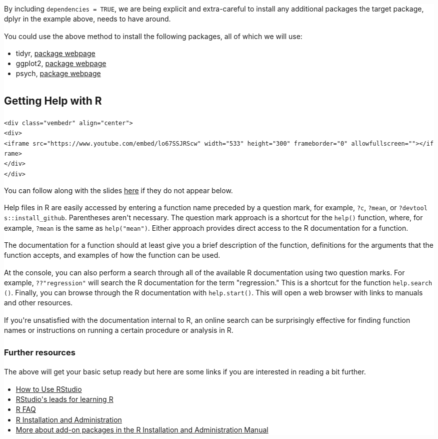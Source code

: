 By including `dependencies = TRUE`, we are being explicit and extra-careful to install any additional packages the target package, dplyr in the example above, needs to have around.

You could use the above method to install the following packages, all of which we will use:

* tidyr, [package webpage][tidyr-web]
* ggplot2, [package webpage][ggplot2-web]
* psych, [package webpage](http://personality-project.org/r/psych/)


## Getting Help with R



```{=html}
<div class="vembedr" align="center">
<div>
<iframe src="https://www.youtube.com/embed/lo67SSJRScw" width="533" height="300" frameborder="0" allowfullscreen=""></iframe>
</div>
</div>
```

You can follow along with the slides [here](https://r-computing-lab.github.io/testing_slides//meetr/meet_r.html) if they do not appear below.

<iframe src="https://r-computing-lab.github.io/testing_slides//meetr/meet_r.html#16" width="672" height="400px" data-external="1"></iframe>

Help files in R are easily accessed by entering a function name preceded by a question mark, for example, `?c`, `?mean`, or `?devtools::install_github`. Parentheses aren't necessary. The question mark approach is a shortcut for the `help()` function, where, for example, `?mean` is the same as `help("mean")`. Either approach provides direct access to the R documentation for a function.

The documentation for a function should at least give you a brief description of the function, definitions for the arguments that the function accepts, and examples of how the function can be used.

At the console, you can also perform a search through all of the available R documentation using two question marks. For example, `??"regression"` will search the R documentation for the term "regression." This is a shortcut for the function `help.search()`. Finally, you can browse through the R documentation with `help.start()`. This will open a web browser with links to manuals and other resources.

If you're unsatisfied with the documentation internal to R, an online search can be surprisingly effective for finding function names or instructions on running a certain procedure or analysis in R.






### Further resources

The above will get your basic setup ready but here are some links if you are interested in reading a bit further.

* [How to Use RStudio][rstudio-support]
* [RStudio's leads for learning R][rstudio-R-help]
* [R FAQ][cran-faq]
* [R Installation and Administration][cran-R-admin]
* [More about add-on packages in the R Installation and Administration Manual][cran-add-ons]


[pt4p-web]: https://datascience4psych.github.io/DataScience4Psych
[pt4p-git]: https://github.com/DataScience4Psych/DataScience4Psych
[pt4p-slides]: https://github.com/DataScience4Psych/slides
[pt4p-pl-all]: https://www.youtube.com/playlist?list=PLKrrdtYgOUYbWGmSnbLIYwdLOnGm6une6
[pt4p-pl-00]: https://www.youtube.com/playlist?list=PLKrrdtYgOUYaEAnJX20Ryy4OSie375rVY
[pt4p-pl-01]: https://www.youtube.com/playlist?list=PLKrrdtYgOUYao_7t5ycK4KDXNKaY-ECup
[pt4p-pl-02]: https://www.youtube.com/playlist?list=PLKrrdtYgOUYZmr_T3PnuxjVIlj0C0kUNI
[pt4p-pl-03]: https://www.youtube.com/playlist?list=PLKrrdtYgOUYaHmjzdRvfg0yhOIYQnfjwE
[pt4p-pl-05]: https://www.youtube.com/playlist?list=PLKrrdtYgOUYbfBd4s0i3TzwtHXUxwyswA
[cran]: https://cloud.r-project.org
[cran-faq]: https://cran.r-project.org/faqs.html
[cran-R-admin]: http://cran.r-project.org/doc/manuals/R-admin.html
[cran-add-ons]: https://cran.r-project.org/doc/manuals/R-admin.html#Add_002don-packages
[r-proj]: https://www.r-project.org
[stat-545]: https://stat545.com
[software-carpentry]: https://software-carpentry.org
[cran-r-extensions]: https://cran.r-project.org/doc/manuals/r-release/R-exts.html
[rstudio-preview]: https://www.rstudio.com/products/rstudio/download/preview/
[rstudio-official]: https://www.rstudio.com/products/rstudio/#Desktop
[rstudio-workbench]: https://www.rstudio.com/wp-content/uploads/2014/04/rstudio-workbench.png
[rstudio-support]: https://support.rstudio.com/hc/en-us
[rstudio-R-help]: https://support.rstudio.com/hc/en-us/articles/200552336-Getting-Help-with-R
[rstudio-customizing]: https://support.rstudio.com/hc/en-us/articles/200549016-Customizing-RStudio
[rstudio-key-shortcuts]: https://support.rstudio.com/hc/en-us/articles/200711853-Keyboard-Shortcuts
[rstudio-command-history]: https://support.rstudio.com/hc/en-us/articles/200526217-Command-History
[rstudio-using-projects]: https://support.rstudio.com/hc/en-us/articles/200526207-Using-Projects
[rstudio-code-snippets]: https://support.rstudio.com/hc/en-us/articles/204463668-Code-Snippets
[rstudio-dplyr-cheatsheet-download]: https://github.com/rstudio/cheatsheets/raw/master/data-transformation.pdf
[rstudio-regex-cheatsheet]: https://www.rstudio.com/wp-content/uploads/2016/09/RegExCheatsheet.pdf
[rstudio-devtools]: https://www.rstudio.com/products/rpackages/devtools/
[happy-git]: https://happygitwithr.com
[hg-install-git]: https://happygitwithr.com/install-git.html
[hg-git-client]: https://happygitwithr.com/git-client.html
[hg-github-account]: https://happygitwithr.com/github-acct.html
[hg-install-r-rstudio]: https://happygitwithr.com/install-r-rstudio.html
[hg-connect-intro]: https://happygitwithr.com/connect-intro.html
[hg-browsability]: https://happygitwithr.com/workflows-browsability.html
[hg-shell]: https://happygitwithr.com/shell.html
[rmarkdown]: https://rmarkdown.rstudio.com
[knitr-faq]: https://yihui.name/knitr/faq/
[tidyverse-main-page]: https://www.tidyverse.org
[tidyverse-web]: https://tidyverse.tidyverse.org
[tidyverse-github]: https://github.com/hadley/tidyverse
[dplyr-web]: https://dplyr.tidyverse.org
[dplyr-cran]: https://CRAN.R-project.org/package=dplyr
[dplyr-github]: https://github.com/hadley/dplyr
[dplyr-vignette-intro]: https://cran.r-project.org/web/packages/dplyr/vignettes/dplyr.html
[dplyr-vignette-window-fxns]: https://cran.r-project.org/web/packages/dplyr/vignettes/window-functions.html
[dplyr-vignette-two-table]: https://dplyr.tidyverse.org/articles/two-table.html
[lubridate-web]: https://lubridate.tidyverse.org
[lubridate-cran]: https://CRAN.R-project.org/package=lubridate
[lubridate-github]: https://github.com/tidyverse/lubridate
[lubridate-vignette]: https://cran.r-project.org/web/packages/lubridate/vignettes/lubridate.html
[tidyr-web]: https://tidyr.tidyverse.org
[tidyr-cran]: https://CRAN.R-project.org/package=tidyr 
[readr-web]: https://readr.tidyverse.org
[readr-vignette-intro]: https://cran.r-project.org/web/packages/readr/vignettes/readr.html
[stringr-web]: https://stringr.tidyverse.org
[stringr-cran]: https://CRAN.R-project.org/package=stringr
[ggplot2-web]: https://ggplot2.tidyverse.org
[ggplot2-tutorial]: https://github.com/jennybc/ggplot2-tutorial
[ggplot2-reference]: https://docs.ggplot2.org/current/
[ggplot2-cran]: https://CRAN.R-project.org/package=ggplot2
[ggplot2-github]: https://github.com/tidyverse/ggplot2
[ggplot2-theme-args]: https://ggplot2.tidyverse.org/reference/ggtheme.html#arguments
[gapminder-web]: https://www.gapminder.org
[gapminder-cran]: https://CRAN.R-project.org/package=gapminder
[assertthat-cran]: https://CRAN.R-project.org/package=assertthat
[assertthat-github]: https://github.com/hadley/assertthat
[ensurer-cran]: https://CRAN.R-project.org/package=ensurer
[ensurer-github]: https://github.com/smbache/ensurer
[assertr-cran]: https://CRAN.R-project.org/package=assertr
[assertr-github]: https://github.com/ropensci/assertr
[assertive-cran]: https://CRAN.R-project.org/package=assertive
[assertive-bitbucket]: https://bitbucket.org/richierocks/assertive/src/master/
[testthat-cran]: https://CRAN.R-project.org/package=testthat
[testthat-github]: https://github.com/r-lib/testthat
[testthat-web]: https://testthat.r-lib.org
[viridis-cran]: https://CRAN.R-project.org/package=viridis
[viridis-github]: https://github.com/sjmgarnier/viridis
[viridis-vignette]: https://cran.r-project.org/web/packages/viridis/vignettes/intro-to-viridis.html
[colorspace-cran]: https://CRAN.R-project.org/package=colorspace
[colorspace-vignette]: https://cran.r-project.org/web/packages/colorspace/vignettes/hcl-colors.pdf
[cowplot-cran]: https://CRAN.R-project.org/package=cowplot
[cowplot-github]: https://github.com/wilkelab/cowplot
[cowplot-vignette]: https://cran.r-project.org/web/packages/cowplot/vignettes/introduction.html
[devtools-cran]: https://CRAN.R-project.org/package=devtools
[devtools-github]: https://github.com/r-lib/devtools
[devtools-web]: https://devtools.r-lib.org
[devtools-cheatsheet]: https://www.rstudio.com/wp-content/uploads/2015/03/devtools-cheatsheet.pdf
[devtools-cheatsheet-old]: https://rawgit.com/rstudio/cheatsheets/master/package-development.pdf
[devtools-1-6]: https://blog.rstudio.com/2014/10/02/devtools-1-6/
[devtools-1-8]: https://blog.rstudio.com/2015/05/11/devtools-1-9-0/
[devtools-1-9-1]: https://blog.rstudio.com/2015/09/13/devtools-1-9-1/
[googlesheets-cran]: https://CRAN.R-project.org/package=googlesheets
[googlesheets-github]: https://github.com/jennybc/googlesheets
[tidycensus-cran]: https://CRAN.R-project.org/package=tidycensus
[tidycensus-github]: https://github.com/walkerke/tidycensus
[tidycensus-web]: https://walkerke.github.io/tidycensus/index.html
[fs-web]: https://fs.r-lib.org/index.html
[fs-cran]: https://CRAN.R-project.org/package=fs
[fs-github]: https://github.com/r-lib/fs
[plumber-web]: https://www.rplumber.io
[plumber-docs]: https://www.rplumber.io/docs/
[plumber-github]: https://github.com/trestletech/plumber
[plumber-cran]: https://CRAN.R-project.org/package=plumber
[plyr-web]: http://plyr.had.co.nz
[magrittr-web]: https://magrittr.tidyverse.org
[forcats-web]: https://forcats.tidyverse.org
[glue-web]: https://glue.tidyverse.org
[stringi-cran]: https://CRAN.R-project.org/package=stringi
[rex-github]: https://github.com/kevinushey/rex
[rcolorbrewer-cran]: https://CRAN.R-project.org/package=RColorBrewer
[dichromat-cran]: https://CRAN.R-project.org/package=dichromat
[rdryad-web]: https://docs.ropensci.org/rdryad/
[rdryad-cran]: https://CRAN.R-project.org/package=rdryad
[rdryad-github]: https://github.com/ropensci/rdryad
[roxygen2-cran]: https://CRAN.R-project.org/package=roxygen2
[roxygen2-vignette]: https://cran.r-project.org/web/packages/roxygen2/vignettes/rd.html
[shinythemes-web]: https://rstudio.github.io/shinythemes/
[shinythemes-cran]: https://CRAN.R-project.org/package=shinythemes
[shinyjs-web]: https://deanattali.com/shinyjs/
[shinyjs-cran]: https://CRAN.R-project.org/package=shinyjs
[shinyjs-github]: https://github.com/daattali/shinyjs
[leaflet-web]: https://rstudio.github.io/leaflet/
[leaflet-cran]: https://CRAN.R-project.org/package=leaflet
[leaflet-github]: https://github.com/rstudio/leaflet
[ggvis-web]: https://ggvis.rstudio.com
[ggvis-cran]: https://CRAN.R-project.org/package=ggvis
[usethis-web]: https://usethis.r-lib.org
[usethis-cran]: https://CRAN.R-project.org/package=usethis
[usethis-github]: https://github.com/r-lib/usethis
[pkgdown-web]: https://pkgdown.r-lib.org
[gh-github]: https://github.com/r-lib/gh
[httr-web]: https://httr.r-lib.org
[httr-cran]: https://CRAN.R-project.org/package=httr
[httr-github]: https://github.com/r-lib/httr
[gistr-web]: https://docs.ropensci.org/gistr
[gistr-cran]: https://CRAN.R-project.org/package=gistr
[gistr-github]: https://github.com/ropensci/gistr
[rvest-web]: https://rvest.tidyverse.org
[rvest-cran]: https://CRAN.R-project.org/package=rvest
[rvest-github]: https://github.com/tidyverse/rvest
[xml2-web]: https://xml2.r-lib.org
[xml2-cran]: https://CRAN.R-project.org/package=xml2
[xml2-github]: https://github.com/r-lib/xml2
[jsonlite-paper]: https://arxiv.org/abs/1403.2805
[jsonlite-cran]: https://CRAN.R-project.org/package=jsonlite
[jsonlite-github]: https://github.com/jeroen/jsonlite
[readxl-web]: https://readxl.tidyverse.org
[readxl-github]: https://github.com/tidyverse/readxl
[readxl-cran]: https://CRAN.R-project.org/package=readxl
[janitor-web]: http://sfirke.github.io/janitor/
[janitor-cran]: https://CRAN.R-project.org/package=janitor
[janitor-github]: https://github.com/sfirke/janitor
[purrr-web]: https://purrr.tidyverse.org
[curl-cran]: https://CRAN.R-project.org/package=curl
[shinydashboard-web]: https://rstudio.github.io/shinydashboard/
[shinydashboard-cran]: https://CRAN.R-project.org/package=shinydashboard
[shinydashboard-github]: https://github.com/rstudio/shinydashboard
[shiny-official-web]: https://shiny.rstudio.com
[shiny-official-tutorial]: https://shiny.rstudio.com/tutorial/
[shiny-cheatsheet]: https://shiny.rstudio.com/images/shiny-cheatsheet.pdf
[shiny-articles]: https://shiny.rstudio.com/articles/
[shiny-bookdown]: https://bookdown.org/yihui/rmarkdown/shiny-documents.html
[shiny-google-groups]: https://groups.google.com/forum/#!forum/shiny-discuss
[shiny-stack-overflow]: https://stackoverflow.com/questions/tagged/shiny
[shinyapps-web]: https://www.shinyapps.io
[shiny-server-setup]: https://deanattali.com/2015/05/09/setup-rstudio-shiny-server-digital-ocean/
[shiny-reactivity]: https://shiny.rstudio.com/articles/understanding-reactivity.html
[shiny-debugging]: https://shiny.rstudio.com/articles/debugging.html
[shiny-server]: https://www.rstudio.com/products/shiny/shiny-server/
[adv-r]: http://adv-r.had.co.nz
[adv-r-fxns]: http://adv-r.had.co.nz/Functions.html
[adv-r-dsl]: http://adv-r.had.co.nz/dsl.html
[adv-r-defensive-programming]: http://adv-r.had.co.nz/Exceptions-Debugging.html#defensive-programming
[adv-r-fxn-args]: http://adv-r.had.co.nz/Functions.html#function-arguments
[adv-r-return-values]: http://adv-r.had.co.nz/Functions.html#return-values
[adv-r-closures]: http://adv-r.had.co.nz/Functional-programming.html#closures
[r4ds]: https://r4ds.had.co.nz
[r4ds-transform]: https://r4ds.had.co.nz/transform.html
[r4ds-strings]: https://r4ds.had.co.nz/strings.html
[r4ds-readr-strings]: https://r4ds.had.co.nz/data-import.html#readr-strings
[r4ds-dates-times]: https://r4ds.had.co.nz/dates-and-times.html
[r4ds-data-import]: http://r4ds.had.co.nz/data-import.html
[r4ds-relational-data]: https://r4ds.had.co.nz/relational-data.html
[r4ds-pepper-shaker]: https://r4ds.had.co.nz/vectors.html#lists-of-condiments
[r-pkgs2]: https://r-pkgs.org/index.html
[r-pkgs2-whole-game]: https://r-pkgs.org/whole-game.html
[r-pkgs2-description]: https://r-pkgs.org/description.html
[r-pkgs2-man]: https://r-pkgs.org/man.htm
[r-pkgs2-tests]: https://r-pkgs.org/tests.html
[r-pkgs2-namespace]: https://r-pkgs.org/namespace.html
[r-pkgs2-vignettes]: https://r-pkgs.org/vignettes.html
[r-pkgs2-release]: https://r-pkgs.org/release.html
[r-pkgs2-r-code]: https://r-pkgs.org/r.html#r
[r-graphics-cookbook]: http://shop.oreilly.com/product/0636920023135.do
[cookbook-for-r]: http://www.cookbook-r.com 
[cookbook-for-r-graphs]: http://www.cookbook-r.com/Graphs/
[cookbook-for-r-multigraphs]: http://www.cookbook-r.com/Graphs/Multiple_graphs_on_one_page_(ggplot2)/
[elegant-graphics-springer]: https://www.springer.com/gp/book/9780387981413
[testthat-article]: https://journal.r-project.org/archive/2011-1/RJournal_2011-1_Wickham.pdf
[worry-about-color]: https://github.com/DataScience4Psych/DataScience4Psych/blob/master/admin/pdfs/Why%20Should%20Engineers%20and%20Scientists%20Be%20Worried%20About%20Color.pdf
[escaping-rgbland-pdf]: https://eeecon.uibk.ac.at/~zeileis/papers/Zeileis+Hornik+Murrell-2009.pdf
[escaping-rgbland-doi]: https://doi.org/10.1016/j.csda.2008.11.033
[rdocs-extremes]: https://rdrr.io/r/base/Extremes.html
[rdocs-range]: https://rdrr.io/r/base/range.html
[rdocs-quantile]: https://rdrr.io/r/stats/quantile.html
[rdocs-c]: https://rdrr.io/r/base/c.html
[rdocs-list]: https://rdrr.io/r/base/list.html
[rdocs-lm]: https://rdrr.io/r/stats/lm.html
[rdocs-coef]: https://rdrr.io/r/stats/coef.html
[rdocs-devices]: https://rdrr.io/r/grDevices/Devices.html
[rdocs-ggsave]: https://rdrr.io/cran/ggplot2/man/ggsave.html
[rdocs-dev]: https://rdrr.io/r/grDevices/dev.html
[wiki-snake-case]: https://en.wikipedia.org/wiki/Snake_case
[wiki-hello-world]: https://en.wikipedia.org/wiki/%22Hello,_world!%22_program
[wiki-janus]: https://en.wikipedia.org/wiki/Janus
[wiki-nesting-dolls]: https://en.wikipedia.org/wiki/Matryoshka_doll
[wiki-pure-fxns]: https://en.wikipedia.org/wiki/Pure_function
[wiki-camel-case]: https://en.wikipedia.org/wiki/Camel_case
[wiki-mojibake]: https://en.wikipedia.org/wiki/Mojibake
[wiki-row-col-major-order]: https://en.wikipedia.org/wiki/Row-_and_column-major_order
[wiki-boxplot]: https://en.wikipedia.org/wiki/Box_plot
[wiki-brewer]: https://en.wikipedia.org/wiki/Cynthia_Brewer
[wiki-vector-graphics]: https://en.wikipedia.org/wiki/Vector_graphics
[wiki-raster-graphics]: https://en.wikipedia.org/wiki/Raster_graphics
[wiki-dry]: https://en.wikipedia.org/wiki/Don%27t_repeat_yourself
[wiki-web-scraping]: https://en.wikipedia.org/wiki/Web_scraping
[wiki-xpath]: https://en.wikipedia.org/wiki/XPath
[wiki-css-selector]: https://en.wikipedia.org/wiki/Cascading_Style_Sheets#Selector
[split-apply-combine]: https://www.jstatsoft.org/article/view/v040i01
[useR-2014-dropbox]: https://www.dropbox.com/sh/i8qnluwmuieicxc/AAAgt9tIKoIm7WZKIyK25lh6a
[gh-pages]: https://pages.github.com
[html-preview]: http://htmlpreview.github.io
[tj-mahr-slides]: https://github.com/tjmahr/MadR_Pipelines
[dataschool-dplyr]: https://www.dataschool.io/dplyr-tutorial-for-faster-data-manipulation-in-r/
[xckd-randall-munroe]: https://fivethirtyeight.com/features/xkcd-randall-munroe-qanda-what-if/
[athena-zeus-forehead]: https://tinyurl.com/athenaforehead
[tidydata-lotr]: https://github.com/jennybc/lotr-tidy#readme
[minimal-make]: https://kbroman.org/minimal_make/
[write-data-tweet]: https://twitter.com/vsbuffalo/statuses/358699162679787521
[belt-and-suspenders]: https://www.wisegeek.com/what-does-it-mean-to-wear-belt-and-suspenders.htm
[research-workflow]: https://www.carlboettiger.info/2012/05/06/research-workflow.html
[yak-shaving]: https://seths.blog/2005/03/dont_shave_that/
[yaml-with-csv]: https://blog.datacite.org/using-yaml-frontmatter-with-csv/
[reproducible-examples]: https://stackoverflow.com/questions/5963269/how-to-make-a-great-r-reproducible-example
[blog-strings-as-factors]: https://notstatschat.tumblr.com/post/124987394001/stringsasfactors-sigh
[bio-strings-as-factors]: https://simplystatistics.org/2015/07/24/stringsasfactors-an-unauthorized-biography
[stackexchange-outage]: https://stackstatus.net/post/147710624694/outage-postmortem-july-20-2016
[email-regex]: https://emailregex.com
[fix-atom-bug]: https://davidvgalbraith.com/how-i-fixed-atom/
[icu-regex]: http://userguide.icu-project.org/strings/regexp
[regex101]: https://regex101.com
[regexr]: https://regexr.com
[utf8-debug]: http://www.i18nqa.com/debug/utf8-debug.html
[unicode-no-excuses]: https://www.joelonsoftware.com/2003/10/08/the-absolute-minimum-every-software-developer-absolutely-positively-must-know-about-unicode-and-character-sets-no-excuses/
[programmers-encoding]: http://kunststube.net/encoding/
[encoding-probs-ruby]: https://www.justinweiss.com/articles/3-steps-to-fix-encoding-problems-in-ruby/
[theyre-to-theyre]: https://www.justinweiss.com/articles/how-to-get-from-theyre-to-theyre/
[lubridate-ex1]: https://www.r-exercises.com/2016/08/15/dates-and-times-simple-and-easy-with-lubridate-part-1/
[lubridate-ex2]: https://www.r-exercises.com/2016/08/29/dates-and-times-simple-and-easy-with-lubridate-exercises-part-2/
[lubridate-ex3]: https://www.r-exercises.com/2016/10/04/dates-and-times-simple-and-easy-with-lubridate-exercises-part-3/
[google-sql-join]: https://www.google.com/search?q=sql+join&tbm=isch
[min-viable-product]: https://blog.fastmonkeys.com/
[telescope-rule]: http://c2.com/cgi/wiki?TelescopeRule
[unix-philosophy]: http://www.faqs.org/docs/artu/ch01s06.html
[twitter-wrathematics]: https://twitter.com/wrathematics
[robbins-effective-graphs]: https://www.amazon.com/Creating-Effective-Graphs-Naomi-Robbins/dp/0985911123
[r-graph-catalog-github]: https://github.com/jennybc/r-graph-catalog
[google-pie-charts]: https://www.google.com/search?q=pie+charts+suck
[why-pie-charts-suck]: https://www.richardhollins.com/blog/why-pie-charts-suck/
[worst-figure]: https://robjhyndman.com/hyndsight/worst-figure/
[naomi-robbins]: http://www.nbr-graphs.com
[hadley-github-index]: https://hadley.github.io
[scipy-2015-matplotlib-colors]: https://www.youtube.com/watch?v=xAoljeRJ3lU
[winston-chang-github]: https://github.com/wch
[favorite-rgb-color]: https://manyworldstheory.com/2013/01/15/my-favorite-rgb-color/
[stowers-color-chart]: https://web.archive.org/web/20121022044903/http://research.stowers-institute.org/efg/R/Color/Chart/
[stowers-using-color-in-R]: https://www.uv.es/conesa/CursoR/material/UsingColorInR.pdf
[zombie-project]: https://imgur.com/ewmBeQG
[tweet-project-resurfacing]: https://twitter.com/JohnDCook/status/522377493417033728
[rgraphics-looks-tips]: https://blog.revolutionanalytics.com/2009/01/10-tips-for-making-your-r-graphics-look-their-best.html
[rgraphics-svg-tips]: https://blog.revolutionanalytics.com/2011/07/r-svg-graphics.html
[zev-ross-cheatsheet]: http://zevross.com/blog/2014/08/04/beautiful-plotting-in-r-a-ggplot2-cheatsheet-3/
[parker-writing-r-packages]: https://hilaryparker.com/2014/04/29/writing-an-r-package-from-scratch/
[broman-r-packages]: https://kbroman.org/pkg_primer/
[broman-tools4rr]: https://kbroman.org/Tools4RR/
[leeks-r-packages]: https://github.com/jtleek/rpackages
[build-maintain-r-packages]: https://thepoliticalmethodologist.com/2014/08/14/building-and-maintaining-r-packages-with-devtools-and-roxygen2/
[murdoch-package-vignette-slides]: https://web.archive.org/web/20160824010213/http://www.stats.uwo.ca/faculty/murdoch/ism2013/5Vignettes.pdf
[how-r-searches]: http://blog.obeautifulcode.com/R/How-R-Searches-And-Finds-Stuff/
[pt4p-web]: https://datascience4psych.github.io/DataScience4Psych
[pt4p-git]: https://github.com/DataScience4Psych/DataScience4Psych
[pt4p-slides]: https://github.com/DataScience4Psych/slides
[pt4p-pl-all]: https://www.youtube.com/playlist?list=PLKrrdtYgOUYbWGmSnbLIYwdLOnGm6une6
[pt4p-pl-00]: https://www.youtube.com/playlist?list=PLKrrdtYgOUYaEAnJX20Ryy4OSie375rVY
[pt4p-pl-01]: https://www.youtube.com/playlist?list=PLKrrdtYgOUYao_7t5ycK4KDXNKaY-ECup
[pt4p-pl-02]: https://www.youtube.com/playlist?list=PLKrrdtYgOUYZmr_T3PnuxjVIlj0C0kUNI
[pt4p-pl-03]: https://www.youtube.com/playlist?list=PLKrrdtYgOUYaHmjzdRvfg0yhOIYQnfjwE
[pt4p-pl-05]: https://www.youtube.com/playlist?list=PLKrrdtYgOUYbfBd4s0i3TzwtHXUxwyswA
[cran]: https://cloud.r-project.org
[cran-faq]: https://cran.r-project.org/faqs.html
[cran-R-admin]: http://cran.r-project.org/doc/manuals/R-admin.html
[cran-add-ons]: https://cran.r-project.org/doc/manuals/R-admin.html#Add_002don-packages
[r-proj]: https://www.r-project.org
[stat-545]: https://stat545.com
[software-carpentry]: https://software-carpentry.org
[cran-r-extensions]: https://cran.r-project.org/doc/manuals/r-release/R-exts.html
[rstudio-preview]: https://www.rstudio.com/products/rstudio/download/preview/
[rstudio-official]: https://www.rstudio.com/products/rstudio/#Desktop
[rstudio-workbench]: https://www.rstudio.com/wp-content/uploads/2014/04/rstudio-workbench.png
[rstudio-support]: https://support.rstudio.com/hc/en-us
[rstudio-R-help]: https://support.rstudio.com/hc/en-us/articles/200552336-Getting-Help-with-R
[rstudio-customizing]: https://support.rstudio.com/hc/en-us/articles/200549016-Customizing-RStudio
[rstudio-key-shortcuts]: https://support.rstudio.com/hc/en-us/articles/200711853-Keyboard-Shortcuts
[rstudio-command-history]: https://support.rstudio.com/hc/en-us/articles/200526217-Command-History
[rstudio-using-projects]: https://support.rstudio.com/hc/en-us/articles/200526207-Using-Projects
[rstudio-code-snippets]: https://support.rstudio.com/hc/en-us/articles/204463668-Code-Snippets
[rstudio-dplyr-cheatsheet-download]: https://github.com/rstudio/cheatsheets/raw/master/data-transformation.pdf
[rstudio-regex-cheatsheet]: https://www.rstudio.com/wp-content/uploads/2016/09/RegExCheatsheet.pdf
[rstudio-devtools]: https://www.rstudio.com/products/rpackages/devtools/
[happy-git]: https://happygitwithr.com
[hg-install-git]: https://happygitwithr.com/install-git.html
[hg-git-client]: https://happygitwithr.com/git-client.html
[hg-github-account]: https://happygitwithr.com/github-acct.html
[hg-install-r-rstudio]: https://happygitwithr.com/install-r-rstudio.html
[hg-connect-intro]: https://happygitwithr.com/connect-intro.html
[hg-browsability]: https://happygitwithr.com/workflows-browsability.html
[hg-shell]: https://happygitwithr.com/shell.html
[rmarkdown]: https://rmarkdown.rstudio.com
[knitr-faq]: https://yihui.name/knitr/faq/
[tidyverse-main-page]: https://www.tidyverse.org
[tidyverse-web]: https://tidyverse.tidyverse.org
[tidyverse-github]: https://github.com/hadley/tidyverse
[dplyr-web]: https://dplyr.tidyverse.org
[dplyr-cran]: https://CRAN.R-project.org/package=dplyr
[dplyr-github]: https://github.com/hadley/dplyr
[dplyr-vignette-intro]: https://cran.r-project.org/web/packages/dplyr/vignettes/dplyr.html
[dplyr-vignette-window-fxns]: https://cran.r-project.org/web/packages/dplyr/vignettes/window-functions.html
[dplyr-vignette-two-table]: https://dplyr.tidyverse.org/articles/two-table.html
[lubridate-web]: https://lubridate.tidyverse.org
[lubridate-cran]: https://CRAN.R-project.org/package=lubridate
[lubridate-github]: https://github.com/tidyverse/lubridate
[lubridate-vignette]: https://cran.r-project.org/web/packages/lubridate/vignettes/lubridate.html
[tidyr-web]: https://tidyr.tidyverse.org
[tidyr-cran]: https://CRAN.R-project.org/package=tidyr 
[readr-web]: https://readr.tidyverse.org
[readr-vignette-intro]: https://cran.r-project.org/web/packages/readr/vignettes/readr.html
[stringr-web]: https://stringr.tidyverse.org
[stringr-cran]: https://CRAN.R-project.org/package=stringr
[ggplot2-web]: https://ggplot2.tidyverse.org
[ggplot2-tutorial]: https://github.com/jennybc/ggplot2-tutorial
[ggplot2-reference]: https://docs.ggplot2.org/current/
[ggplot2-cran]: https://CRAN.R-project.org/package=ggplot2
[ggplot2-github]: https://github.com/tidyverse/ggplot2
[ggplot2-theme-args]: https://ggplot2.tidyverse.org/reference/ggtheme.html#arguments
[gapminder-web]: https://www.gapminder.org
[gapminder-cran]: https://CRAN.R-project.org/package=gapminder
[assertthat-cran]: https://CRAN.R-project.org/package=assertthat
[assertthat-github]: https://github.com/hadley/assertthat
[ensurer-cran]: https://CRAN.R-project.org/package=ensurer
[ensurer-github]: https://github.com/smbache/ensurer
[assertr-cran]: https://CRAN.R-project.org/package=assertr
[assertr-github]: https://github.com/ropensci/assertr
[assertive-cran]: https://CRAN.R-project.org/package=assertive
[assertive-bitbucket]: https://bitbucket.org/richierocks/assertive/src/master/
[testthat-cran]: https://CRAN.R-project.org/package=testthat
[testthat-github]: https://github.com/r-lib/testthat
[testthat-web]: https://testthat.r-lib.org
[viridis-cran]: https://CRAN.R-project.org/package=viridis
[viridis-github]: https://github.com/sjmgarnier/viridis
[viridis-vignette]: https://cran.r-project.org/web/packages/viridis/vignettes/intro-to-viridis.html
[colorspace-cran]: https://CRAN.R-project.org/package=colorspace
[colorspace-vignette]: https://cran.r-project.org/web/packages/colorspace/vignettes/hcl-colors.pdf
[cowplot-cran]: https://CRAN.R-project.org/package=cowplot
[cowplot-github]: https://github.com/wilkelab/cowplot
[cowplot-vignette]: https://cran.r-project.org/web/packages/cowplot/vignettes/introduction.html
[devtools-cran]: https://CRAN.R-project.org/package=devtools
[devtools-github]: https://github.com/r-lib/devtools
[devtools-web]: https://devtools.r-lib.org
[devtools-cheatsheet]: https://www.rstudio.com/wp-content/uploads/2015/03/devtools-cheatsheet.pdf
[devtools-cheatsheet-old]: https://rawgit.com/rstudio/cheatsheets/master/package-development.pdf
[devtools-1-6]: https://blog.rstudio.com/2014/10/02/devtools-1-6/
[devtools-1-8]: https://blog.rstudio.com/2015/05/11/devtools-1-9-0/
[devtools-1-9-1]: https://blog.rstudio.com/2015/09/13/devtools-1-9-1/
[googlesheets-cran]: https://CRAN.R-project.org/package=googlesheets
[googlesheets-github]: https://github.com/jennybc/googlesheets
[tidycensus-cran]: https://CRAN.R-project.org/package=tidycensus
[tidycensus-github]: https://github.com/walkerke/tidycensus
[tidycensus-web]: https://walkerke.github.io/tidycensus/index.html
[fs-web]: https://fs.r-lib.org/index.html
[fs-cran]: https://CRAN.R-project.org/package=fs
[fs-github]: https://github.com/r-lib/fs
[plumber-web]: https://www.rplumber.io
[plumber-docs]: https://www.rplumber.io/docs/
[plumber-github]: https://github.com/trestletech/plumber
[plumber-cran]: https://CRAN.R-project.org/package=plumber
[plyr-web]: http://plyr.had.co.nz
[magrittr-web]: https://magrittr.tidyverse.org
[forcats-web]: https://forcats.tidyverse.org
[glue-web]: https://glue.tidyverse.org
[stringi-cran]: https://CRAN.R-project.org/package=stringi
[rex-github]: https://github.com/kevinushey/rex
[rcolorbrewer-cran]: https://CRAN.R-project.org/package=RColorBrewer
[dichromat-cran]: https://CRAN.R-project.org/package=dichromat
[rdryad-web]: https://docs.ropensci.org/rdryad/
[rdryad-cran]: https://CRAN.R-project.org/package=rdryad
[rdryad-github]: https://github.com/ropensci/rdryad
[roxygen2-cran]: https://CRAN.R-project.org/package=roxygen2
[roxygen2-vignette]: https://cran.r-project.org/web/packages/roxygen2/vignettes/rd.html
[shinythemes-web]: https://rstudio.github.io/shinythemes/
[shinythemes-cran]: https://CRAN.R-project.org/package=shinythemes
[shinyjs-web]: https://deanattali.com/shinyjs/
[shinyjs-cran]: https://CRAN.R-project.org/package=shinyjs
[shinyjs-github]: https://github.com/daattali/shinyjs
[leaflet-web]: https://rstudio.github.io/leaflet/
[leaflet-cran]: https://CRAN.R-project.org/package=leaflet
[leaflet-github]: https://github.com/rstudio/leaflet
[ggvis-web]: https://ggvis.rstudio.com
[ggvis-cran]: https://CRAN.R-project.org/package=ggvis
[usethis-web]: https://usethis.r-lib.org
[usethis-cran]: https://CRAN.R-project.org/package=usethis
[usethis-github]: https://github.com/r-lib/usethis
[pkgdown-web]: https://pkgdown.r-lib.org
[gh-github]: https://github.com/r-lib/gh
[httr-web]: https://httr.r-lib.org
[httr-cran]: https://CRAN.R-project.org/package=httr
[httr-github]: https://github.com/r-lib/httr
[gistr-web]: https://docs.ropensci.org/gistr
[gistr-cran]: https://CRAN.R-project.org/package=gistr
[gistr-github]: https://github.com/ropensci/gistr
[rvest-web]: https://rvest.tidyverse.org
[rvest-cran]: https://CRAN.R-project.org/package=rvest
[rvest-github]: https://github.com/tidyverse/rvest
[xml2-web]: https://xml2.r-lib.org
[xml2-cran]: https://CRAN.R-project.org/package=xml2
[xml2-github]: https://github.com/r-lib/xml2
[jsonlite-paper]: https://arxiv.org/abs/1403.2805
[jsonlite-cran]: https://CRAN.R-project.org/package=jsonlite
[jsonlite-github]: https://github.com/jeroen/jsonlite
[readxl-web]: https://readxl.tidyverse.org
[readxl-github]: https://github.com/tidyverse/readxl
[readxl-cran]: https://CRAN.R-project.org/package=readxl
[janitor-web]: http://sfirke.github.io/janitor/
[janitor-cran]: https://CRAN.R-project.org/package=janitor
[janitor-github]: https://github.com/sfirke/janitor
[purrr-web]: https://purrr.tidyverse.org
[curl-cran]: https://CRAN.R-project.org/package=curl
[shinydashboard-web]: https://rstudio.github.io/shinydashboard/
[shinydashboard-cran]: https://CRAN.R-project.org/package=shinydashboard
[shinydashboard-github]: https://github.com/rstudio/shinydashboard
[shiny-official-web]: https://shiny.rstudio.com
[shiny-official-tutorial]: https://shiny.rstudio.com/tutorial/
[shiny-cheatsheet]: https://shiny.rstudio.com/images/shiny-cheatsheet.pdf
[shiny-articles]: https://shiny.rstudio.com/articles/
[shiny-bookdown]: https://bookdown.org/yihui/rmarkdown/shiny-documents.html
[shiny-google-groups]: https://groups.google.com/forum/#!forum/shiny-discuss
[shiny-stack-overflow]: https://stackoverflow.com/questions/tagged/shiny
[shinyapps-web]: https://www.shinyapps.io
[shiny-server-setup]: https://deanattali.com/2015/05/09/setup-rstudio-shiny-server-digital-ocean/
[shiny-reactivity]: https://shiny.rstudio.com/articles/understanding-reactivity.html
[shiny-debugging]: https://shiny.rstudio.com/articles/debugging.html
[shiny-server]: https://www.rstudio.com/products/shiny/shiny-server/
[adv-r]: http://adv-r.had.co.nz
[adv-r-fxns]: http://adv-r.had.co.nz/Functions.html
[adv-r-dsl]: http://adv-r.had.co.nz/dsl.html
[adv-r-defensive-programming]: http://adv-r.had.co.nz/Exceptions-Debugging.html#defensive-programming
[adv-r-fxn-args]: http://adv-r.had.co.nz/Functions.html#function-arguments
[adv-r-return-values]: http://adv-r.had.co.nz/Functions.html#return-values
[adv-r-closures]: http://adv-r.had.co.nz/Functional-programming.html#closures
[r4ds]: https://r4ds.had.co.nz
[r4ds-transform]: https://r4ds.had.co.nz/transform.html
[r4ds-strings]: https://r4ds.had.co.nz/strings.html
[r4ds-readr-strings]: https://r4ds.had.co.nz/data-import.html#readr-strings
[r4ds-dates-times]: https://r4ds.had.co.nz/dates-and-times.html
[r4ds-data-import]: http://r4ds.had.co.nz/data-import.html
[r4ds-relational-data]: https://r4ds.had.co.nz/relational-data.html
[r4ds-pepper-shaker]: https://r4ds.had.co.nz/vectors.html#lists-of-condiments
[r-pkgs2]: https://r-pkgs.org/index.html
[r-pkgs2-whole-game]: https://r-pkgs.org/whole-game.html
[r-pkgs2-description]: https://r-pkgs.org/description.html
[r-pkgs2-man]: https://r-pkgs.org/man.htm
[r-pkgs2-tests]: https://r-pkgs.org/tests.html
[r-pkgs2-namespace]: https://r-pkgs.org/namespace.html
[r-pkgs2-vignettes]: https://r-pkgs.org/vignettes.html
[r-pkgs2-release]: https://r-pkgs.org/release.html
[r-pkgs2-r-code]: https://r-pkgs.org/r.html#r
[r-graphics-cookbook]: http://shop.oreilly.com/product/0636920023135.do
[cookbook-for-r]: http://www.cookbook-r.com 
[cookbook-for-r-graphs]: http://www.cookbook-r.com/Graphs/
[cookbook-for-r-multigraphs]: http://www.cookbook-r.com/Graphs/Multiple_graphs_on_one_page_(ggplot2)/
[elegant-graphics-springer]: https://www.springer.com/gp/book/9780387981413
[testthat-article]: https://journal.r-project.org/archive/2011-1/RJournal_2011-1_Wickham.pdf
[worry-about-color]: https://github.com/DataScience4Psych/DataScience4Psych/blob/master/admin/pdfs/Why%20Should%20Engineers%20and%20Scientists%20Be%20Worried%20About%20Color.pdf
[escaping-rgbland-pdf]: https://eeecon.uibk.ac.at/~zeileis/papers/Zeileis+Hornik+Murrell-2009.pdf
[escaping-rgbland-doi]: https://doi.org/10.1016/j.csda.2008.11.033
[rdocs-extremes]: https://rdrr.io/r/base/Extremes.html
[rdocs-range]: https://rdrr.io/r/base/range.html
[rdocs-quantile]: https://rdrr.io/r/stats/quantile.html
[rdocs-c]: https://rdrr.io/r/base/c.html
[rdocs-list]: https://rdrr.io/r/base/list.html
[rdocs-lm]: https://rdrr.io/r/stats/lm.html
[rdocs-coef]: https://rdrr.io/r/stats/coef.html
[rdocs-devices]: https://rdrr.io/r/grDevices/Devices.html
[rdocs-ggsave]: https://rdrr.io/cran/ggplot2/man/ggsave.html
[rdocs-dev]: https://rdrr.io/r/grDevices/dev.html
[wiki-snake-case]: https://en.wikipedia.org/wiki/Snake_case
[wiki-hello-world]: https://en.wikipedia.org/wiki/%22Hello,_world!%22_program
[wiki-janus]: https://en.wikipedia.org/wiki/Janus
[wiki-nesting-dolls]: https://en.wikipedia.org/wiki/Matryoshka_doll
[wiki-pure-fxns]: https://en.wikipedia.org/wiki/Pure_function
[wiki-camel-case]: https://en.wikipedia.org/wiki/Camel_case
[wiki-mojibake]: https://en.wikipedia.org/wiki/Mojibake
[wiki-row-col-major-order]: https://en.wikipedia.org/wiki/Row-_and_column-major_order
[wiki-boxplot]: https://en.wikipedia.org/wiki/Box_plot
[wiki-brewer]: https://en.wikipedia.org/wiki/Cynthia_Brewer
[wiki-vector-graphics]: https://en.wikipedia.org/wiki/Vector_graphics
[wiki-raster-graphics]: https://en.wikipedia.org/wiki/Raster_graphics
[wiki-dry]: https://en.wikipedia.org/wiki/Don%27t_repeat_yourself
[wiki-web-scraping]: https://en.wikipedia.org/wiki/Web_scraping
[wiki-xpath]: https://en.wikipedia.org/wiki/XPath
[wiki-css-selector]: https://en.wikipedia.org/wiki/Cascading_Style_Sheets#Selector
[split-apply-combine]: https://www.jstatsoft.org/article/view/v040i01
[useR-2014-dropbox]: https://www.dropbox.com/sh/i8qnluwmuieicxc/AAAgt9tIKoIm7WZKIyK25lh6a
[gh-pages]: https://pages.github.com
[html-preview]: http://htmlpreview.github.io
[tj-mahr-slides]: https://github.com/tjmahr/MadR_Pipelines
[dataschool-dplyr]: https://www.dataschool.io/dplyr-tutorial-for-faster-data-manipulation-in-r/
[xckd-randall-munroe]: https://fivethirtyeight.com/features/xkcd-randall-munroe-qanda-what-if/
[athena-zeus-forehead]: https://tinyurl.com/athenaforehead
[tidydata-lotr]: https://github.com/jennybc/lotr-tidy#readme
[minimal-make]: https://kbroman.org/minimal_make/
[write-data-tweet]: https://twitter.com/vsbuffalo/statuses/358699162679787521
[belt-and-suspenders]: https://www.wisegeek.com/what-does-it-mean-to-wear-belt-and-suspenders.htm
[research-workflow]: https://www.carlboettiger.info/2012/05/06/research-workflow.html
[yak-shaving]: https://seths.blog/2005/03/dont_shave_that/
[yaml-with-csv]: https://blog.datacite.org/using-yaml-frontmatter-with-csv/
[reproducible-examples]: https://stackoverflow.com/questions/5963269/how-to-make-a-great-r-reproducible-example
[blog-strings-as-factors]: https://notstatschat.tumblr.com/post/124987394001/stringsasfactors-sigh
[bio-strings-as-factors]: https://simplystatistics.org/2015/07/24/stringsasfactors-an-unauthorized-biography
[stackexchange-outage]: https://stackstatus.net/post/147710624694/outage-postmortem-july-20-2016
[email-regex]: https://emailregex.com
[fix-atom-bug]: https://davidvgalbraith.com/how-i-fixed-atom/
[icu-regex]: http://userguide.icu-project.org/strings/regexp
[regex101]: https://regex101.com
[regexr]: https://regexr.com
[utf8-debug]: http://www.i18nqa.com/debug/utf8-debug.html
[unicode-no-excuses]: https://www.joelonsoftware.com/2003/10/08/the-absolute-minimum-every-software-developer-absolutely-positively-must-know-about-unicode-and-character-sets-no-excuses/
[programmers-encoding]: http://kunststube.net/encoding/
[encoding-probs-ruby]: https://www.justinweiss.com/articles/3-steps-to-fix-encoding-problems-in-ruby/
[theyre-to-theyre]: https://www.justinweiss.com/articles/how-to-get-from-theyre-to-theyre/
[lubridate-ex1]: https://www.r-exercises.com/2016/08/15/dates-and-times-simple-and-easy-with-lubridate-part-1/
[lubridate-ex2]: https://www.r-exercises.com/2016/08/29/dates-and-times-simple-and-easy-with-lubridate-exercises-part-2/
[lubridate-ex3]: https://www.r-exercises.com/2016/10/04/dates-and-times-simple-and-easy-with-lubridate-exercises-part-3/
[google-sql-join]: https://www.google.com/search?q=sql+join&tbm=isch
[min-viable-product]: https://blog.fastmonkeys.com/
[telescope-rule]: http://c2.com/cgi/wiki?TelescopeRule
[unix-philosophy]: http://www.faqs.org/docs/artu/ch01s06.html
[twitter-wrathematics]: https://twitter.com/wrathematics
[robbins-effective-graphs]: https://www.amazon.com/Creating-Effective-Graphs-Naomi-Robbins/dp/0985911123
[r-graph-catalog-github]: https://github.com/jennybc/r-graph-catalog
[google-pie-charts]: https://www.google.com/search?q=pie+charts+suck
[why-pie-charts-suck]: https://www.richardhollins.com/blog/why-pie-charts-suck/
[worst-figure]: https://robjhyndman.com/hyndsight/worst-figure/
[naomi-robbins]: http://www.nbr-graphs.com
[hadley-github-index]: https://hadley.github.io
[scipy-2015-matplotlib-colors]: https://www.youtube.com/watch?v=xAoljeRJ3lU
[winston-chang-github]: https://github.com/wch
[favorite-rgb-color]: https://manyworldstheory.com/2013/01/15/my-favorite-rgb-color/
[stowers-color-chart]: https://web.archive.org/web/20121022044903/http://research.stowers-institute.org/efg/R/Color/Chart/
[stowers-using-color-in-R]: https://www.uv.es/conesa/CursoR/material/UsingColorInR.pdf
[zombie-project]: https://imgur.com/ewmBeQG
[tweet-project-resurfacing]: https://twitter.com/JohnDCook/status/522377493417033728
[rgraphics-looks-tips]: https://blog.revolutionanalytics.com/2009/01/10-tips-for-making-your-r-graphics-look-their-best.html
[rgraphics-svg-tips]: https://blog.revolutionanalytics.com/2011/07/r-svg-graphics.html
[zev-ross-cheatsheet]: http://zevross.com/blog/2014/08/04/beautiful-plotting-in-r-a-ggplot2-cheatsheet-3/
[parker-writing-r-packages]: https://hilaryparker.com/2014/04/29/writing-an-r-package-from-scratch/
[broman-r-packages]: https://kbroman.org/pkg_primer/
[broman-tools4rr]: https://kbroman.org/Tools4RR/
[leeks-r-packages]: https://github.com/jtleek/rpackages
[build-maintain-r-packages]: https://thepoliticalmethodologist.com/2014/08/14/building-and-maintaining-r-packages-with-devtools-and-roxygen2/
[murdoch-package-vignette-slides]: https://web.archive.org/web/20160824010213/http://www.stats.uwo.ca/faculty/murdoch/ism2013/5Vignettes.pdf
[how-r-searches]: http://blog.obeautifulcode.com/R/How-R-Searches-And-Finds-Stuff/
[pt4p-web]: https://datascience4psych.github.io/DataScience4Psych
[pt4p-git]: https://github.com/DataScience4Psych/DataScience4Psych
[pt4p-slides]: https://github.com/DataScience4Psych/slides
[pt4p-pl-all]: https://www.youtube.com/playlist?list=PLKrrdtYgOUYbWGmSnbLIYwdLOnGm6une6
[pt4p-pl-00]: https://www.youtube.com/playlist?list=PLKrrdtYgOUYaEAnJX20Ryy4OSie375rVY
[pt4p-pl-01]: https://www.youtube.com/playlist?list=PLKrrdtYgOUYao_7t5ycK4KDXNKaY-ECup
[pt4p-pl-02]: https://www.youtube.com/playlist?list=PLKrrdtYgOUYZmr_T3PnuxjVIlj0C0kUNI
[pt4p-pl-03]: https://www.youtube.com/playlist?list=PLKrrdtYgOUYaHmjzdRvfg0yhOIYQnfjwE
[pt4p-pl-05]: https://www.youtube.com/playlist?list=PLKrrdtYgOUYbfBd4s0i3TzwtHXUxwyswA
[cran]: https://cloud.r-project.org
[cran-faq]: https://cran.r-project.org/faqs.html
[cran-R-admin]: http://cran.r-project.org/doc/manuals/R-admin.html
[cran-add-ons]: https://cran.r-project.org/doc/manuals/R-admin.html#Add_002don-packages
[r-proj]: https://www.r-project.org
[stat-545]: https://stat545.com
[software-carpentry]: https://software-carpentry.org
[cran-r-extensions]: https://cran.r-project.org/doc/manuals/r-release/R-exts.html
[rstudio-preview]: https://www.rstudio.com/products/rstudio/download/preview/
[rstudio-official]: https://www.rstudio.com/products/rstudio/#Desktop
[rstudio-workbench]: https://www.rstudio.com/wp-content/uploads/2014/04/rstudio-workbench.png
[rstudio-support]: https://support.rstudio.com/hc/en-us
[rstudio-R-help]: https://support.rstudio.com/hc/en-us/articles/200552336-Getting-Help-with-R
[rstudio-customizing]: https://support.rstudio.com/hc/en-us/articles/200549016-Customizing-RStudio
[rstudio-key-shortcuts]: https://support.rstudio.com/hc/en-us/articles/200711853-Keyboard-Shortcuts
[rstudio-command-history]: https://support.rstudio.com/hc/en-us/articles/200526217-Command-History
[rstudio-using-projects]: https://support.rstudio.com/hc/en-us/articles/200526207-Using-Projects
[rstudio-code-snippets]: https://support.rstudio.com/hc/en-us/articles/204463668-Code-Snippets
[rstudio-dplyr-cheatsheet-download]: https://github.com/rstudio/cheatsheets/raw/master/data-transformation.pdf
[rstudio-regex-cheatsheet]: https://www.rstudio.com/wp-content/uploads/2016/09/RegExCheatsheet.pdf
[rstudio-devtools]: https://www.rstudio.com/products/rpackages/devtools/
[happy-git]: https://happygitwithr.com
[hg-install-git]: https://happygitwithr.com/install-git.html
[hg-git-client]: https://happygitwithr.com/git-client.html
[hg-github-account]: https://happygitwithr.com/github-acct.html
[hg-install-r-rstudio]: https://happygitwithr.com/install-r-rstudio.html
[hg-connect-intro]: https://happygitwithr.com/connect-intro.html
[hg-browsability]: https://happygitwithr.com/workflows-browsability.html
[hg-shell]: https://happygitwithr.com/shell.html
[rmarkdown]: https://rmarkdown.rstudio.com
[knitr-faq]: https://yihui.name/knitr/faq/
[tidyverse-main-page]: https://www.tidyverse.org
[tidyverse-web]: https://tidyverse.tidyverse.org
[tidyverse-github]: https://github.com/hadley/tidyverse
[dplyr-web]: https://dplyr.tidyverse.org
[dplyr-cran]: https://CRAN.R-project.org/package=dplyr
[dplyr-github]: https://github.com/hadley/dplyr
[dplyr-vignette-intro]: https://cran.r-project.org/web/packages/dplyr/vignettes/dplyr.html
[dplyr-vignette-window-fxns]: https://cran.r-project.org/web/packages/dplyr/vignettes/window-functions.html
[dplyr-vignette-two-table]: https://dplyr.tidyverse.org/articles/two-table.html
[lubridate-web]: https://lubridate.tidyverse.org
[lubridate-cran]: https://CRAN.R-project.org/package=lubridate
[lubridate-github]: https://github.com/tidyverse/lubridate
[lubridate-vignette]: https://cran.r-project.org/web/packages/lubridate/vignettes/lubridate.html
[tidyr-web]: https://tidyr.tidyverse.org
[tidyr-cran]: https://CRAN.R-project.org/package=tidyr 
[readr-web]: https://readr.tidyverse.org
[readr-vignette-intro]: https://cran.r-project.org/web/packages/readr/vignettes/readr.html
[stringr-web]: https://stringr.tidyverse.org
[stringr-cran]: https://CRAN.R-project.org/package=stringr
[ggplot2-web]: https://ggplot2.tidyverse.org
[ggplot2-tutorial]: https://github.com/jennybc/ggplot2-tutorial
[ggplot2-reference]: https://docs.ggplot2.org/current/
[ggplot2-cran]: https://CRAN.R-project.org/package=ggplot2
[ggplot2-github]: https://github.com/tidyverse/ggplot2
[ggplot2-theme-args]: https://ggplot2.tidyverse.org/reference/ggtheme.html#arguments
[gapminder-web]: https://www.gapminder.org
[gapminder-cran]: https://CRAN.R-project.org/package=gapminder
[assertthat-cran]: https://CRAN.R-project.org/package=assertthat
[assertthat-github]: https://github.com/hadley/assertthat
[ensurer-cran]: https://CRAN.R-project.org/package=ensurer
[ensurer-github]: https://github.com/smbache/ensurer
[assertr-cran]: https://CRAN.R-project.org/package=assertr
[assertr-github]: https://github.com/ropensci/assertr
[assertive-cran]: https://CRAN.R-project.org/package=assertive
[assertive-bitbucket]: https://bitbucket.org/richierocks/assertive/src/master/
[testthat-cran]: https://CRAN.R-project.org/package=testthat
[testthat-github]: https://github.com/r-lib/testthat
[testthat-web]: https://testthat.r-lib.org
[viridis-cran]: https://CRAN.R-project.org/package=viridis
[viridis-github]: https://github.com/sjmgarnier/viridis
[viridis-vignette]: https://cran.r-project.org/web/packages/viridis/vignettes/intro-to-viridis.html
[colorspace-cran]: https://CRAN.R-project.org/package=colorspace
[colorspace-vignette]: https://cran.r-project.org/web/packages/colorspace/vignettes/hcl-colors.pdf
[cowplot-cran]: https://CRAN.R-project.org/package=cowplot
[cowplot-github]: https://github.com/wilkelab/cowplot
[cowplot-vignette]: https://cran.r-project.org/web/packages/cowplot/vignettes/introduction.html
[devtools-cran]: https://CRAN.R-project.org/package=devtools
[devtools-github]: https://github.com/r-lib/devtools
[devtools-web]: https://devtools.r-lib.org
[devtools-cheatsheet]: https://www.rstudio.com/wp-content/uploads/2015/03/devtools-cheatsheet.pdf
[devtools-cheatsheet-old]: https://rawgit.com/rstudio/cheatsheets/master/package-development.pdf
[devtools-1-6]: https://blog.rstudio.com/2014/10/02/devtools-1-6/
[devtools-1-8]: https://blog.rstudio.com/2015/05/11/devtools-1-9-0/
[devtools-1-9-1]: https://blog.rstudio.com/2015/09/13/devtools-1-9-1/
[googlesheets-cran]: https://CRAN.R-project.org/package=googlesheets
[googlesheets-github]: https://github.com/jennybc/googlesheets
[tidycensus-cran]: https://CRAN.R-project.org/package=tidycensus
[tidycensus-github]: https://github.com/walkerke/tidycensus
[tidycensus-web]: https://walkerke.github.io/tidycensus/index.html
[fs-web]: https://fs.r-lib.org/index.html
[fs-cran]: https://CRAN.R-project.org/package=fs
[fs-github]: https://github.com/r-lib/fs
[plumber-web]: https://www.rplumber.io
[plumber-docs]: https://www.rplumber.io/docs/
[plumber-github]: https://github.com/trestletech/plumber
[plumber-cran]: https://CRAN.R-project.org/package=plumber
[plyr-web]: http://plyr.had.co.nz
[magrittr-web]: https://magrittr.tidyverse.org
[forcats-web]: https://forcats.tidyverse.org
[glue-web]: https://glue.tidyverse.org
[stringi-cran]: https://CRAN.R-project.org/package=stringi
[rex-github]: https://github.com/kevinushey/rex
[rcolorbrewer-cran]: https://CRAN.R-project.org/package=RColorBrewer
[dichromat-cran]: https://CRAN.R-project.org/package=dichromat
[rdryad-web]: https://docs.ropensci.org/rdryad/
[rdryad-cran]: https://CRAN.R-project.org/package=rdryad
[rdryad-github]: https://github.com/ropensci/rdryad
[roxygen2-cran]: https://CRAN.R-project.org/package=roxygen2
[roxygen2-vignette]: https://cran.r-project.org/web/packages/roxygen2/vignettes/rd.html
[shinythemes-web]: https://rstudio.github.io/shinythemes/
[shinythemes-cran]: https://CRAN.R-project.org/package=shinythemes
[shinyjs-web]: https://deanattali.com/shinyjs/
[shinyjs-cran]: https://CRAN.R-project.org/package=shinyjs
[shinyjs-github]: https://github.com/daattali/shinyjs
[leaflet-web]: https://rstudio.github.io/leaflet/
[leaflet-cran]: https://CRAN.R-project.org/package=leaflet
[leaflet-github]: https://github.com/rstudio/leaflet
[ggvis-web]: https://ggvis.rstudio.com
[ggvis-cran]: https://CRAN.R-project.org/package=ggvis
[usethis-web]: https://usethis.r-lib.org
[usethis-cran]: https://CRAN.R-project.org/package=usethis
[usethis-github]: https://github.com/r-lib/usethis
[pkgdown-web]: https://pkgdown.r-lib.org
[gh-github]: https://github.com/r-lib/gh
[httr-web]: https://httr.r-lib.org
[httr-cran]: https://CRAN.R-project.org/package=httr
[httr-github]: https://github.com/r-lib/httr
[gistr-web]: https://docs.ropensci.org/gistr
[gistr-cran]: https://CRAN.R-project.org/package=gistr
[gistr-github]: https://github.com/ropensci/gistr
[rvest-web]: https://rvest.tidyverse.org
[rvest-cran]: https://CRAN.R-project.org/package=rvest
[rvest-github]: https://github.com/tidyverse/rvest
[xml2-web]: https://xml2.r-lib.org
[xml2-cran]: https://CRAN.R-project.org/package=xml2
[xml2-github]: https://github.com/r-lib/xml2
[jsonlite-paper]: https://arxiv.org/abs/1403.2805
[jsonlite-cran]: https://CRAN.R-project.org/package=jsonlite
[jsonlite-github]: https://github.com/jeroen/jsonlite
[readxl-web]: https://readxl.tidyverse.org
[readxl-github]: https://github.com/tidyverse/readxl
[readxl-cran]: https://CRAN.R-project.org/package=readxl
[janitor-web]: http://sfirke.github.io/janitor/
[janitor-cran]: https://CRAN.R-project.org/package=janitor
[janitor-github]: https://github.com/sfirke/janitor
[purrr-web]: https://purrr.tidyverse.org
[curl-cran]: https://CRAN.R-project.org/package=curl
[shinydashboard-web]: https://rstudio.github.io/shinydashboard/
[shinydashboard-cran]: https://CRAN.R-project.org/package=shinydashboard
[shinydashboard-github]: https://github.com/rstudio/shinydashboard
[shiny-official-web]: https://shiny.rstudio.com
[shiny-official-tutorial]: https://shiny.rstudio.com/tutorial/
[shiny-cheatsheet]: https://shiny.rstudio.com/images/shiny-cheatsheet.pdf
[shiny-articles]: https://shiny.rstudio.com/articles/
[shiny-bookdown]: https://bookdown.org/yihui/rmarkdown/shiny-documents.html
[shiny-google-groups]: https://groups.google.com/forum/#!forum/shiny-discuss
[shiny-stack-overflow]: https://stackoverflow.com/questions/tagged/shiny
[shinyapps-web]: https://www.shinyapps.io
[shiny-server-setup]: https://deanattali.com/2015/05/09/setup-rstudio-shiny-server-digital-ocean/
[shiny-reactivity]: https://shiny.rstudio.com/articles/understanding-reactivity.html
[shiny-debugging]: https://shiny.rstudio.com/articles/debugging.html
[shiny-server]: https://www.rstudio.com/products/shiny/shiny-server/
[adv-r]: http://adv-r.had.co.nz
[adv-r-fxns]: http://adv-r.had.co.nz/Functions.html
[adv-r-dsl]: http://adv-r.had.co.nz/dsl.html
[adv-r-defensive-programming]: http://adv-r.had.co.nz/Exceptions-Debugging.html#defensive-programming
[adv-r-fxn-args]: http://adv-r.had.co.nz/Functions.html#function-arguments
[adv-r-return-values]: http://adv-r.had.co.nz/Functions.html#return-values
[adv-r-closures]: http://adv-r.had.co.nz/Functional-programming.html#closures
[r4ds]: https://r4ds.had.co.nz
[r4ds-transform]: https://r4ds.had.co.nz/transform.html
[r4ds-strings]: https://r4ds.had.co.nz/strings.html
[r4ds-readr-strings]: https://r4ds.had.co.nz/data-import.html#readr-strings
[r4ds-dates-times]: https://r4ds.had.co.nz/dates-and-times.html
[r4ds-data-import]: http://r4ds.had.co.nz/data-import.html
[r4ds-relational-data]: https://r4ds.had.co.nz/relational-data.html
[r4ds-pepper-shaker]: https://r4ds.had.co.nz/vectors.html#lists-of-condiments
[r-pkgs2]: https://r-pkgs.org/index.html
[r-pkgs2-whole-game]: https://r-pkgs.org/whole-game.html
[r-pkgs2-description]: https://r-pkgs.org/description.html
[r-pkgs2-man]: https://r-pkgs.org/man.htm
[r-pkgs2-tests]: https://r-pkgs.org/tests.html
[r-pkgs2-namespace]: https://r-pkgs.org/namespace.html
[r-pkgs2-vignettes]: https://r-pkgs.org/vignettes.html
[r-pkgs2-release]: https://r-pkgs.org/release.html
[r-pkgs2-r-code]: https://r-pkgs.org/r.html#r
[r-graphics-cookbook]: http://shop.oreilly.com/product/0636920023135.do
[cookbook-for-r]: http://www.cookbook-r.com 
[cookbook-for-r-graphs]: http://www.cookbook-r.com/Graphs/
[cookbook-for-r-multigraphs]: http://www.cookbook-r.com/Graphs/Multiple_graphs_on_one_page_(ggplot2)/
[elegant-graphics-springer]: https://www.springer.com/gp/book/9780387981413
[testthat-article]: https://journal.r-project.org/archive/2011-1/RJournal_2011-1_Wickham.pdf
[worry-about-color]: https://github.com/DataScience4Psych/DataScience4Psych/blob/master/admin/pdfs/Why%20Should%20Engineers%20and%20Scientists%20Be%20Worried%20About%20Color.pdf
[escaping-rgbland-pdf]: https://eeecon.uibk.ac.at/~zeileis/papers/Zeileis+Hornik+Murrell-2009.pdf
[escaping-rgbland-doi]: https://doi.org/10.1016/j.csda.2008.11.033
[rdocs-extremes]: https://rdrr.io/r/base/Extremes.html
[rdocs-range]: https://rdrr.io/r/base/range.html
[rdocs-quantile]: https://rdrr.io/r/stats/quantile.html
[rdocs-c]: https://rdrr.io/r/base/c.html
[rdocs-list]: https://rdrr.io/r/base/list.html
[rdocs-lm]: https://rdrr.io/r/stats/lm.html
[rdocs-coef]: https://rdrr.io/r/stats/coef.html
[rdocs-devices]: https://rdrr.io/r/grDevices/Devices.html
[rdocs-ggsave]: https://rdrr.io/cran/ggplot2/man/ggsave.html
[rdocs-dev]: https://rdrr.io/r/grDevices/dev.html
[wiki-snake-case]: https://en.wikipedia.org/wiki/Snake_case
[wiki-hello-world]: https://en.wikipedia.org/wiki/%22Hello,_world!%22_program
[wiki-janus]: https://en.wikipedia.org/wiki/Janus
[wiki-nesting-dolls]: https://en.wikipedia.org/wiki/Matryoshka_doll
[wiki-pure-fxns]: https://en.wikipedia.org/wiki/Pure_function
[wiki-camel-case]: https://en.wikipedia.org/wiki/Camel_case
[wiki-mojibake]: https://en.wikipedia.org/wiki/Mojibake
[wiki-row-col-major-order]: https://en.wikipedia.org/wiki/Row-_and_column-major_order
[wiki-boxplot]: https://en.wikipedia.org/wiki/Box_plot
[wiki-brewer]: https://en.wikipedia.org/wiki/Cynthia_Brewer
[wiki-vector-graphics]: https://en.wikipedia.org/wiki/Vector_graphics
[wiki-raster-graphics]: https://en.wikipedia.org/wiki/Raster_graphics
[wiki-dry]: https://en.wikipedia.org/wiki/Don%27t_repeat_yourself
[wiki-web-scraping]: https://en.wikipedia.org/wiki/Web_scraping
[wiki-xpath]: https://en.wikipedia.org/wiki/XPath
[wiki-css-selector]: https://en.wikipedia.org/wiki/Cascading_Style_Sheets#Selector
[split-apply-combine]: https://www.jstatsoft.org/article/view/v040i01
[useR-2014-dropbox]: https://www.dropbox.com/sh/i8qnluwmuieicxc/AAAgt9tIKoIm7WZKIyK25lh6a
[gh-pages]: https://pages.github.com
[html-preview]: http://htmlpreview.github.io
[tj-mahr-slides]: https://github.com/tjmahr/MadR_Pipelines
[dataschool-dplyr]: https://www.dataschool.io/dplyr-tutorial-for-faster-data-manipulation-in-r/
[xckd-randall-munroe]: https://fivethirtyeight.com/features/xkcd-randall-munroe-qanda-what-if/
[athena-zeus-forehead]: https://tinyurl.com/athenaforehead
[tidydata-lotr]: https://github.com/jennybc/lotr-tidy#readme
[minimal-make]: https://kbroman.org/minimal_make/
[write-data-tweet]: https://twitter.com/vsbuffalo/statuses/358699162679787521
[belt-and-suspenders]: https://www.wisegeek.com/what-does-it-mean-to-wear-belt-and-suspenders.htm
[research-workflow]: https://www.carlboettiger.info/2012/05/06/research-workflow.html
[yak-shaving]: https://seths.blog/2005/03/dont_shave_that/
[yaml-with-csv]: https://blog.datacite.org/using-yaml-frontmatter-with-csv/
[reproducible-examples]: https://stackoverflow.com/questions/5963269/how-to-make-a-great-r-reproducible-example
[blog-strings-as-factors]: https://notstatschat.tumblr.com/post/124987394001/stringsasfactors-sigh
[bio-strings-as-factors]: https://simplystatistics.org/2015/07/24/stringsasfactors-an-unauthorized-biography
[stackexchange-outage]: https://stackstatus.net/post/147710624694/outage-postmortem-july-20-2016
[email-regex]: https://emailregex.com
[fix-atom-bug]: https://davidvgalbraith.com/how-i-fixed-atom/
[icu-regex]: http://userguide.icu-project.org/strings/regexp
[regex101]: https://regex101.com
[regexr]: https://regexr.com
[utf8-debug]: http://www.i18nqa.com/debug/utf8-debug.html
[unicode-no-excuses]: https://www.joelonsoftware.com/2003/10/08/the-absolute-minimum-every-software-developer-absolutely-positively-must-know-about-unicode-and-character-sets-no-excuses/
[programmers-encoding]: http://kunststube.net/encoding/
[encoding-probs-ruby]: https://www.justinweiss.com/articles/3-steps-to-fix-encoding-problems-in-ruby/
[theyre-to-theyre]: https://www.justinweiss.com/articles/how-to-get-from-theyre-to-theyre/
[lubridate-ex1]: https://www.r-exercises.com/2016/08/15/dates-and-times-simple-and-easy-with-lubridate-part-1/
[lubridate-ex2]: https://www.r-exercises.com/2016/08/29/dates-and-times-simple-and-easy-with-lubridate-exercises-part-2/
[lubridate-ex3]: https://www.r-exercises.com/2016/10/04/dates-and-times-simple-and-easy-with-lubridate-exercises-part-3/
[google-sql-join]: https://www.google.com/search?q=sql+join&tbm=isch
[min-viable-product]: https://blog.fastmonkeys.com/
[telescope-rule]: http://c2.com/cgi/wiki?TelescopeRule
[unix-philosophy]: http://www.faqs.org/docs/artu/ch01s06.html
[twitter-wrathematics]: https://twitter.com/wrathematics
[robbins-effective-graphs]: https://www.amazon.com/Creating-Effective-Graphs-Naomi-Robbins/dp/0985911123
[r-graph-catalog-github]: https://github.com/jennybc/r-graph-catalog
[google-pie-charts]: https://www.google.com/search?q=pie+charts+suck
[why-pie-charts-suck]: https://www.richardhollins.com/blog/why-pie-charts-suck/
[worst-figure]: https://robjhyndman.com/hyndsight/worst-figure/
[naomi-robbins]: http://www.nbr-graphs.com
[hadley-github-index]: https://hadley.github.io
[scipy-2015-matplotlib-colors]: https://www.youtube.com/watch?v=xAoljeRJ3lU
[winston-chang-github]: https://github.com/wch
[favorite-rgb-color]: https://manyworldstheory.com/2013/01/15/my-favorite-rgb-color/
[stowers-color-chart]: https://web.archive.org/web/20121022044903/http://research.stowers-institute.org/efg/R/Color/Chart/
[stowers-using-color-in-R]: https://www.uv.es/conesa/CursoR/material/UsingColorInR.pdf
[zombie-project]: https://imgur.com/ewmBeQG
[tweet-project-resurfacing]: https://twitter.com/JohnDCook/status/522377493417033728
[rgraphics-looks-tips]: https://blog.revolutionanalytics.com/2009/01/10-tips-for-making-your-r-graphics-look-their-best.html
[rgraphics-svg-tips]: https://blog.revolutionanalytics.com/2011/07/r-svg-graphics.html
[zev-ross-cheatsheet]: http://zevross.com/blog/2014/08/04/beautiful-plotting-in-r-a-ggplot2-cheatsheet-3/
[parker-writing-r-packages]: https://hilaryparker.com/2014/04/29/writing-an-r-package-from-scratch/
[broman-r-packages]: https://kbroman.org/pkg_primer/
[broman-tools4rr]: https://kbroman.org/Tools4RR/
[leeks-r-packages]: https://github.com/jtleek/rpackages
[build-maintain-r-packages]: https://thepoliticalmethodologist.com/2014/08/14/building-and-maintaining-r-packages-with-devtools-and-roxygen2/
[murdoch-package-vignette-slides]: https://web.archive.org/web/20160824010213/http://www.stats.uwo.ca/faculty/murdoch/ism2013/5Vignettes.pdf
[how-r-searches]: http://blog.obeautifulcode.com/R/How-R-Searches-And-Finds-Stuff/
[pt4p-web]: https://datascience4psych.github.io/DataScience4Psych
[pt4p-git]: https://github.com/DataScience4Psych/DataScience4Psych
[pt4p-slides]: https://github.com/DataScience4Psych/slides
[pt4p-pl-all]: https://www.youtube.com/playlist?list=PLKrrdtYgOUYbWGmSnbLIYwdLOnGm6une6
[pt4p-pl-00]: https://www.youtube.com/playlist?list=PLKrrdtYgOUYaEAnJX20Ryy4OSie375rVY
[pt4p-pl-01]: https://www.youtube.com/playlist?list=PLKrrdtYgOUYao_7t5ycK4KDXNKaY-ECup
[pt4p-pl-02]: https://www.youtube.com/playlist?list=PLKrrdtYgOUYZmr_T3PnuxjVIlj0C0kUNI
[pt4p-pl-03]: https://www.youtube.com/playlist?list=PLKrrdtYgOUYaHmjzdRvfg0yhOIYQnfjwE
[pt4p-pl-05]: https://www.youtube.com/playlist?list=PLKrrdtYgOUYbfBd4s0i3TzwtHXUxwyswA
[cran]: https://cloud.r-project.org
[cran-faq]: https://cran.r-project.org/faqs.html
[cran-R-admin]: http://cran.r-project.org/doc/manuals/R-admin.html
[cran-add-ons]: https://cran.r-project.org/doc/manuals/R-admin.html#Add_002don-packages
[r-proj]: https://www.r-project.org
[stat-545]: https://stat545.com
[software-carpentry]: https://software-carpentry.org
[cran-r-extensions]: https://cran.r-project.org/doc/manuals/r-release/R-exts.html
[rstudio-preview]: https://www.rstudio.com/products/rstudio/download/preview/
[rstudio-official]: https://www.rstudio.com/products/rstudio/#Desktop
[rstudio-workbench]: https://www.rstudio.com/wp-content/uploads/2014/04/rstudio-workbench.png
[rstudio-support]: https://support.rstudio.com/hc/en-us
[rstudio-R-help]: https://support.rstudio.com/hc/en-us/articles/200552336-Getting-Help-with-R
[rstudio-customizing]: https://support.rstudio.com/hc/en-us/articles/200549016-Customizing-RStudio
[rstudio-key-shortcuts]: https://support.rstudio.com/hc/en-us/articles/200711853-Keyboard-Shortcuts
[rstudio-command-history]: https://support.rstudio.com/hc/en-us/articles/200526217-Command-History
[rstudio-using-projects]: https://support.rstudio.com/hc/en-us/articles/200526207-Using-Projects
[rstudio-code-snippets]: https://support.rstudio.com/hc/en-us/articles/204463668-Code-Snippets
[rstudio-dplyr-cheatsheet-download]: https://github.com/rstudio/cheatsheets/raw/master/data-transformation.pdf
[rstudio-regex-cheatsheet]: https://www.rstudio.com/wp-content/uploads/2016/09/RegExCheatsheet.pdf
[rstudio-devtools]: https://www.rstudio.com/products/rpackages/devtools/
[happy-git]: https://happygitwithr.com
[hg-install-git]: https://happygitwithr.com/install-git.html
[hg-git-client]: https://happygitwithr.com/git-client.html
[hg-github-account]: https://happygitwithr.com/github-acct.html
[hg-install-r-rstudio]: https://happygitwithr.com/install-r-rstudio.html
[hg-connect-intro]: https://happygitwithr.com/connect-intro.html
[hg-browsability]: https://happygitwithr.com/workflows-browsability.html
[hg-shell]: https://happygitwithr.com/shell.html
[rmarkdown]: https://rmarkdown.rstudio.com
[knitr-faq]: https://yihui.name/knitr/faq/
[tidyverse-main-page]: https://www.tidyverse.org
[tidyverse-web]: https://tidyverse.tidyverse.org
[tidyverse-github]: https://github.com/hadley/tidyverse
[dplyr-web]: https://dplyr.tidyverse.org
[dplyr-cran]: https://CRAN.R-project.org/package=dplyr
[dplyr-github]: https://github.com/hadley/dplyr
[dplyr-vignette-intro]: https://cran.r-project.org/web/packages/dplyr/vignettes/dplyr.html
[dplyr-vignette-window-fxns]: https://cran.r-project.org/web/packages/dplyr/vignettes/window-functions.html
[dplyr-vignette-two-table]: https://dplyr.tidyverse.org/articles/two-table.html
[lubridate-web]: https://lubridate.tidyverse.org
[lubridate-cran]: https://CRAN.R-project.org/package=lubridate
[lubridate-github]: https://github.com/tidyverse/lubridate
[lubridate-vignette]: https://cran.r-project.org/web/packages/lubridate/vignettes/lubridate.html
[tidyr-web]: https://tidyr.tidyverse.org
[tidyr-cran]: https://CRAN.R-project.org/package=tidyr 
[readr-web]: https://readr.tidyverse.org
[readr-vignette-intro]: https://cran.r-project.org/web/packages/readr/vignettes/readr.html
[stringr-web]: https://stringr.tidyverse.org
[stringr-cran]: https://CRAN.R-project.org/package=stringr
[ggplot2-web]: https://ggplot2.tidyverse.org
[ggplot2-tutorial]: https://github.com/jennybc/ggplot2-tutorial
[ggplot2-reference]: https://docs.ggplot2.org/current/
[ggplot2-cran]: https://CRAN.R-project.org/package=ggplot2
[ggplot2-github]: https://github.com/tidyverse/ggplot2
[ggplot2-theme-args]: https://ggplot2.tidyverse.org/reference/ggtheme.html#arguments
[gapminder-web]: https://www.gapminder.org
[gapminder-cran]: https://CRAN.R-project.org/package=gapminder
[assertthat-cran]: https://CRAN.R-project.org/package=assertthat
[assertthat-github]: https://github.com/hadley/assertthat
[ensurer-cran]: https://CRAN.R-project.org/package=ensurer
[ensurer-github]: https://github.com/smbache/ensurer
[assertr-cran]: https://CRAN.R-project.org/package=assertr
[assertr-github]: https://github.com/ropensci/assertr
[assertive-cran]: https://CRAN.R-project.org/package=assertive
[assertive-bitbucket]: https://bitbucket.org/richierocks/assertive/src/master/
[testthat-cran]: https://CRAN.R-project.org/package=testthat
[testthat-github]: https://github.com/r-lib/testthat
[testthat-web]: https://testthat.r-lib.org
[viridis-cran]: https://CRAN.R-project.org/package=viridis
[viridis-github]: https://github.com/sjmgarnier/viridis
[viridis-vignette]: https://cran.r-project.org/web/packages/viridis/vignettes/intro-to-viridis.html
[colorspace-cran]: https://CRAN.R-project.org/package=colorspace
[colorspace-vignette]: https://cran.r-project.org/web/packages/colorspace/vignettes/hcl-colors.pdf
[cowplot-cran]: https://CRAN.R-project.org/package=cowplot
[cowplot-github]: https://github.com/wilkelab/cowplot
[cowplot-vignette]: https://cran.r-project.org/web/packages/cowplot/vignettes/introduction.html
[devtools-cran]: https://CRAN.R-project.org/package=devtools
[devtools-github]: https://github.com/r-lib/devtools
[devtools-web]: https://devtools.r-lib.org
[devtools-cheatsheet]: https://www.rstudio.com/wp-content/uploads/2015/03/devtools-cheatsheet.pdf
[devtools-cheatsheet-old]: https://rawgit.com/rstudio/cheatsheets/master/package-development.pdf
[devtools-1-6]: https://blog.rstudio.com/2014/10/02/devtools-1-6/
[devtools-1-8]: https://blog.rstudio.com/2015/05/11/devtools-1-9-0/
[devtools-1-9-1]: https://blog.rstudio.com/2015/09/13/devtools-1-9-1/
[googlesheets-cran]: https://CRAN.R-project.org/package=googlesheets
[googlesheets-github]: https://github.com/jennybc/googlesheets
[tidycensus-cran]: https://CRAN.R-project.org/package=tidycensus
[tidycensus-github]: https://github.com/walkerke/tidycensus
[tidycensus-web]: https://walkerke.github.io/tidycensus/index.html
[fs-web]: https://fs.r-lib.org/index.html
[fs-cran]: https://CRAN.R-project.org/package=fs
[fs-github]: https://github.com/r-lib/fs
[plumber-web]: https://www.rplumber.io
[plumber-docs]: https://www.rplumber.io/docs/
[plumber-github]: https://github.com/trestletech/plumber
[plumber-cran]: https://CRAN.R-project.org/package=plumber
[plyr-web]: http://plyr.had.co.nz
[magrittr-web]: https://magrittr.tidyverse.org
[forcats-web]: https://forcats.tidyverse.org
[glue-web]: https://glue.tidyverse.org
[stringi-cran]: https://CRAN.R-project.org/package=stringi
[rex-github]: https://github.com/kevinushey/rex
[rcolorbrewer-cran]: https://CRAN.R-project.org/package=RColorBrewer
[dichromat-cran]: https://CRAN.R-project.org/package=dichromat
[rdryad-web]: https://docs.ropensci.org/rdryad/
[rdryad-cran]: https://CRAN.R-project.org/package=rdryad
[rdryad-github]: https://github.com/ropensci/rdryad
[roxygen2-cran]: https://CRAN.R-project.org/package=roxygen2
[roxygen2-vignette]: https://cran.r-project.org/web/packages/roxygen2/vignettes/rd.html
[shinythemes-web]: https://rstudio.github.io/shinythemes/
[shinythemes-cran]: https://CRAN.R-project.org/package=shinythemes
[shinyjs-web]: https://deanattali.com/shinyjs/
[shinyjs-cran]: https://CRAN.R-project.org/package=shinyjs
[shinyjs-github]: https://github.com/daattali/shinyjs
[leaflet-web]: https://rstudio.github.io/leaflet/
[leaflet-cran]: https://CRAN.R-project.org/package=leaflet
[leaflet-github]: https://github.com/rstudio/leaflet
[ggvis-web]: https://ggvis.rstudio.com
[ggvis-cran]: https://CRAN.R-project.org/package=ggvis
[usethis-web]: https://usethis.r-lib.org
[usethis-cran]: https://CRAN.R-project.org/package=usethis
[usethis-github]: https://github.com/r-lib/usethis
[pkgdown-web]: https://pkgdown.r-lib.org
[gh-github]: https://github.com/r-lib/gh
[httr-web]: https://httr.r-lib.org
[httr-cran]: https://CRAN.R-project.org/package=httr
[httr-github]: https://github.com/r-lib/httr
[gistr-web]: https://docs.ropensci.org/gistr
[gistr-cran]: https://CRAN.R-project.org/package=gistr
[gistr-github]: https://github.com/ropensci/gistr
[rvest-web]: https://rvest.tidyverse.org
[rvest-cran]: https://CRAN.R-project.org/package=rvest
[rvest-github]: https://github.com/tidyverse/rvest
[xml2-web]: https://xml2.r-lib.org
[xml2-cran]: https://CRAN.R-project.org/package=xml2
[xml2-github]: https://github.com/r-lib/xml2
[jsonlite-paper]: https://arxiv.org/abs/1403.2805
[jsonlite-cran]: https://CRAN.R-project.org/package=jsonlite
[jsonlite-github]: https://github.com/jeroen/jsonlite
[readxl-web]: https://readxl.tidyverse.org
[readxl-github]: https://github.com/tidyverse/readxl
[readxl-cran]: https://CRAN.R-project.org/package=readxl
[janitor-web]: http://sfirke.github.io/janitor/
[janitor-cran]: https://CRAN.R-project.org/package=janitor
[janitor-github]: https://github.com/sfirke/janitor
[purrr-web]: https://purrr.tidyverse.org
[curl-cran]: https://CRAN.R-project.org/package=curl
[shinydashboard-web]: https://rstudio.github.io/shinydashboard/
[shinydashboard-cran]: https://CRAN.R-project.org/package=shinydashboard
[shinydashboard-github]: https://github.com/rstudio/shinydashboard
[shiny-official-web]: https://shiny.rstudio.com
[shiny-official-tutorial]: https://shiny.rstudio.com/tutorial/
[shiny-cheatsheet]: https://shiny.rstudio.com/images/shiny-cheatsheet.pdf
[shiny-articles]: https://shiny.rstudio.com/articles/
[shiny-bookdown]: https://bookdown.org/yihui/rmarkdown/shiny-documents.html
[shiny-google-groups]: https://groups.google.com/forum/#!forum/shiny-discuss
[shiny-stack-overflow]: https://stackoverflow.com/questions/tagged/shiny
[shinyapps-web]: https://www.shinyapps.io
[shiny-server-setup]: https://deanattali.com/2015/05/09/setup-rstudio-shiny-server-digital-ocean/
[shiny-reactivity]: https://shiny.rstudio.com/articles/understanding-reactivity.html
[shiny-debugging]: https://shiny.rstudio.com/articles/debugging.html
[shiny-server]: https://www.rstudio.com/products/shiny/shiny-server/
[adv-r]: http://adv-r.had.co.nz
[adv-r-fxns]: http://adv-r.had.co.nz/Functions.html
[adv-r-dsl]: http://adv-r.had.co.nz/dsl.html
[adv-r-defensive-programming]: http://adv-r.had.co.nz/Exceptions-Debugging.html#defensive-programming
[adv-r-fxn-args]: http://adv-r.had.co.nz/Functions.html#function-arguments
[adv-r-return-values]: http://adv-r.had.co.nz/Functions.html#return-values
[adv-r-closures]: http://adv-r.had.co.nz/Functional-programming.html#closures
[r4ds]: https://r4ds.had.co.nz
[r4ds-transform]: https://r4ds.had.co.nz/transform.html
[r4ds-strings]: https://r4ds.had.co.nz/strings.html
[r4ds-readr-strings]: https://r4ds.had.co.nz/data-import.html#readr-strings
[r4ds-dates-times]: https://r4ds.had.co.nz/dates-and-times.html
[r4ds-data-import]: http://r4ds.had.co.nz/data-import.html
[r4ds-relational-data]: https://r4ds.had.co.nz/relational-data.html
[r4ds-pepper-shaker]: https://r4ds.had.co.nz/vectors.html#lists-of-condiments
[r-pkgs2]: https://r-pkgs.org/index.html
[r-pkgs2-whole-game]: https://r-pkgs.org/whole-game.html
[r-pkgs2-description]: https://r-pkgs.org/description.html
[r-pkgs2-man]: https://r-pkgs.org/man.htm
[r-pkgs2-tests]: https://r-pkgs.org/tests.html
[r-pkgs2-namespace]: https://r-pkgs.org/namespace.html
[r-pkgs2-vignettes]: https://r-pkgs.org/vignettes.html
[r-pkgs2-release]: https://r-pkgs.org/release.html
[r-pkgs2-r-code]: https://r-pkgs.org/r.html#r
[r-graphics-cookbook]: http://shop.oreilly.com/product/0636920023135.do
[cookbook-for-r]: http://www.cookbook-r.com 
[cookbook-for-r-graphs]: http://www.cookbook-r.com/Graphs/
[cookbook-for-r-multigraphs]: http://www.cookbook-r.com/Graphs/Multiple_graphs_on_one_page_(ggplot2)/
[elegant-graphics-springer]: https://www.springer.com/gp/book/9780387981413
[testthat-article]: https://journal.r-project.org/archive/2011-1/RJournal_2011-1_Wickham.pdf
[worry-about-color]: https://github.com/DataScience4Psych/DataScience4Psych/blob/master/admin/pdfs/Why%20Should%20Engineers%20and%20Scientists%20Be%20Worried%20About%20Color.pdf
[escaping-rgbland-pdf]: https://eeecon.uibk.ac.at/~zeileis/papers/Zeileis+Hornik+Murrell-2009.pdf
[escaping-rgbland-doi]: https://doi.org/10.1016/j.csda.2008.11.033
[rdocs-extremes]: https://rdrr.io/r/base/Extremes.html
[rdocs-range]: https://rdrr.io/r/base/range.html
[rdocs-quantile]: https://rdrr.io/r/stats/quantile.html
[rdocs-c]: https://rdrr.io/r/base/c.html
[rdocs-list]: https://rdrr.io/r/base/list.html
[rdocs-lm]: https://rdrr.io/r/stats/lm.html
[rdocs-coef]: https://rdrr.io/r/stats/coef.html
[rdocs-devices]: https://rdrr.io/r/grDevices/Devices.html
[rdocs-ggsave]: https://rdrr.io/cran/ggplot2/man/ggsave.html
[rdocs-dev]: https://rdrr.io/r/grDevices/dev.html
[wiki-snake-case]: https://en.wikipedia.org/wiki/Snake_case
[wiki-hello-world]: https://en.wikipedia.org/wiki/%22Hello,_world!%22_program
[wiki-janus]: https://en.wikipedia.org/wiki/Janus
[wiki-nesting-dolls]: https://en.wikipedia.org/wiki/Matryoshka_doll
[wiki-pure-fxns]: https://en.wikipedia.org/wiki/Pure_function
[wiki-camel-case]: https://en.wikipedia.org/wiki/Camel_case
[wiki-mojibake]: https://en.wikipedia.org/wiki/Mojibake
[wiki-row-col-major-order]: https://en.wikipedia.org/wiki/Row-_and_column-major_order
[wiki-boxplot]: https://en.wikipedia.org/wiki/Box_plot
[wiki-brewer]: https://en.wikipedia.org/wiki/Cynthia_Brewer
[wiki-vector-graphics]: https://en.wikipedia.org/wiki/Vector_graphics
[wiki-raster-graphics]: https://en.wikipedia.org/wiki/Raster_graphics
[wiki-dry]: https://en.wikipedia.org/wiki/Don%27t_repeat_yourself
[wiki-web-scraping]: https://en.wikipedia.org/wiki/Web_scraping
[wiki-xpath]: https://en.wikipedia.org/wiki/XPath
[wiki-css-selector]: https://en.wikipedia.org/wiki/Cascading_Style_Sheets#Selector
[split-apply-combine]: https://www.jstatsoft.org/article/view/v040i01
[useR-2014-dropbox]: https://www.dropbox.com/sh/i8qnluwmuieicxc/AAAgt9tIKoIm7WZKIyK25lh6a
[gh-pages]: https://pages.github.com
[html-preview]: http://htmlpreview.github.io
[tj-mahr-slides]: https://github.com/tjmahr/MadR_Pipelines
[dataschool-dplyr]: https://www.dataschool.io/dplyr-tutorial-for-faster-data-manipulation-in-r/
[xckd-randall-munroe]: https://fivethirtyeight.com/features/xkcd-randall-munroe-qanda-what-if/
[athena-zeus-forehead]: https://tinyurl.com/athenaforehead
[tidydata-lotr]: https://github.com/jennybc/lotr-tidy#readme
[minimal-make]: https://kbroman.org/minimal_make/